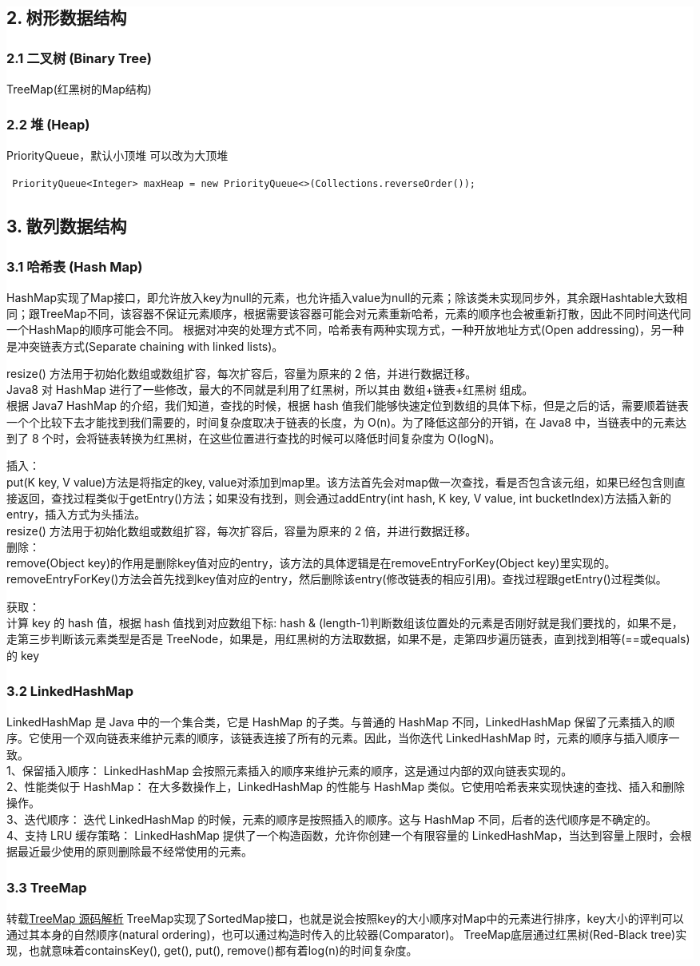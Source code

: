 ## 2. 树形数据结构

### 2.1 二叉树 (Binary Tree)
TreeMap(红黑树的Map结构)


### 2.2 堆 (Heap)
PriorityQueue，默认小顶堆
可以改为大顶堆
```
 PriorityQueue<Integer> maxHeap = new PriorityQueue<>(Collections.reverseOrder());
```





## 3. 散列数据结构

### 3.1 哈希表 (Hash Map)
HashMap实现了Map接口，即允许放入key为null的元素，也允许插入value为null的元素；除该类未实现同步外，其余跟Hashtable大致相同；跟TreeMap不同，该容器不保证元素顺序，根据需要该容器可能会对元素重新哈希，元素的顺序也会被重新打散，因此不同时间迭代同一个HashMap的顺序可能会不同。 根据对冲突的处理方式不同，哈希表有两种实现方式，一种开放地址方式(Open addressing)，另一种是冲突链表方式(Separate chaining with linked lists)。

resize() 方法用于初始化数组或数组扩容，每次扩容后，容量为原来的 2 倍，并进行数据迁移。  
Java8 对 HashMap 进行了一些修改，最大的不同就是利用了红黑树，所以其由 数组+链表+红黑树 组成。  
根据 Java7 HashMap 的介绍，我们知道，查找的时候，根据 hash 值我们能够快速定位到数组的具体下标，但是之后的话，需要顺着链表一个个比较下去才能找到我们需要的，时间复杂度取决于链表的长度，为 O(n)。为了降低这部分的开销，在 Java8 中，当链表中的元素达到了 8 个时，会将链表转换为红黑树，在这些位置进行查找的时候可以降低时间复杂度为 O(logN)。  

插入：  
put(K key, V value)方法是将指定的key, value对添加到map里。该方法首先会对map做一次查找，看是否包含该元组，如果已经包含则直接返回，查找过程类似于getEntry()方法；如果没有找到，则会通过addEntry(int hash, K key, V value, int bucketIndex)方法插入新的entry，插入方式为头插法。  
resize() 方法用于初始化数组或数组扩容，每次扩容后，容量为原来的 2 倍，并进行数据迁移。  
删除：  
remove(Object key)的作用是删除key值对应的entry，该方法的具体逻辑是在removeEntryForKey(Object key)里实现的。removeEntryForKey()方法会首先找到key值对应的entry，然后删除该entry(修改链表的相应引用)。查找过程跟getEntry()过程类似。  

获取：  
计算 key 的 hash 值，根据 hash 值找到对应数组下标: hash & (length-1)判断数组该位置处的元素是否刚好就是我们要找的，如果不是，走第三步判断该元素类型是否是 TreeNode，如果是，用红黑树的方法取数据，如果不是，走第四步遍历链表，直到找到相等(==或equals)的 key  

### 3.2 LinkedHashMap  

LinkedHashMap 是 Java 中的一个集合类，它是 HashMap 的子类。与普通的 HashMap 不同，LinkedHashMap 保留了元素插入的顺序。它使用一个双向链表来维护元素的顺序，该链表连接了所有的元素。因此，当你迭代 LinkedHashMap 时，元素的顺序与插入顺序一致。  
1、保留插入顺序： LinkedHashMap 会按照元素插入的顺序来维护元素的顺序，这是通过内部的双向链表实现的。  
2、性能类似于 HashMap： 在大多数操作上，LinkedHashMap 的性能与 HashMap 类似。它使用哈希表来实现快速的查找、插入和删除操作。  
3、迭代顺序： 迭代 LinkedHashMap 的时候，元素的顺序是按照插入的顺序。这与 HashMap 不同，后者的迭代顺序是不确定的。  
4、支持 LRU 缓存策略： LinkedHashMap 提供了一个构造函数，允许你创建一个有限容量的 LinkedHashMap，当达到容量上限时，会根据最近最少使用的原则删除最不经常使用的元素。  

### 3.3 TreeMap  
转载[TreeMap 源码解析](https://pdai.tech/md/java/collection/java-map-TreeMap&TreeSet.html)
TreeMap实现了SortedMap接口，也就是说会按照key的大小顺序对Map中的元素进行排序，key大小的评判可以通过其本身的自然顺序(natural ordering)，也可以通过构造时传入的比较器(Comparator)。
TreeMap底层通过红黑树(Red-Black tree)实现，也就意味着containsKey(), get(), put(), remove()都有着log(n)的时间复杂度。  
